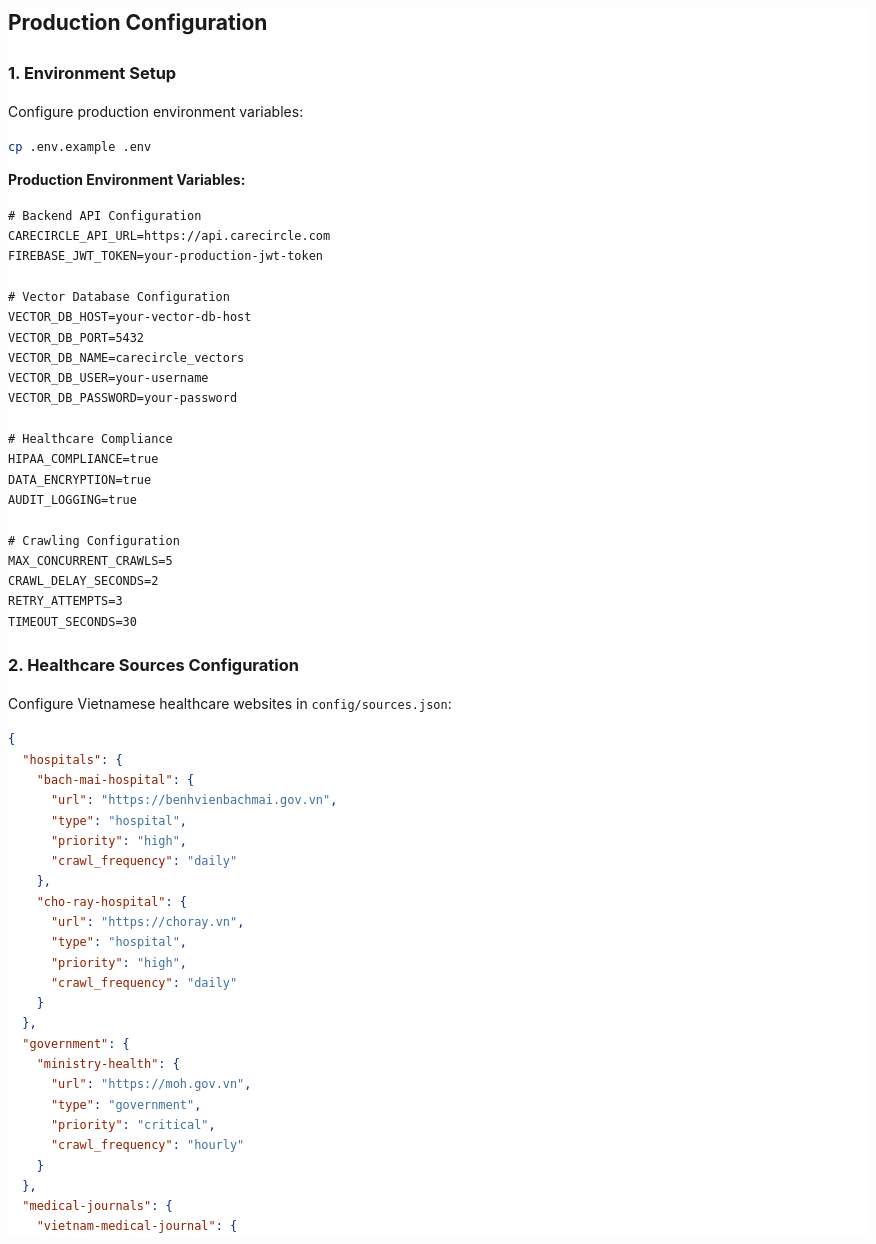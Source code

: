 ## Production Configuration

### 1. Environment Setup

Configure production environment variables:

```bash
cp .env.example .env
```

**Production Environment Variables:**
```env
# Backend API Configuration
CARECIRCLE_API_URL=https://api.carecircle.com
FIREBASE_JWT_TOKEN=your-production-jwt-token

# Vector Database Configuration
VECTOR_DB_HOST=your-vector-db-host
VECTOR_DB_PORT=5432
VECTOR_DB_NAME=carecircle_vectors
VECTOR_DB_USER=your-username
VECTOR_DB_PASSWORD=your-password

# Healthcare Compliance
HIPAA_COMPLIANCE=true
DATA_ENCRYPTION=true
AUDIT_LOGGING=true

# Crawling Configuration
MAX_CONCURRENT_CRAWLS=5
CRAWL_DELAY_SECONDS=2
RETRY_ATTEMPTS=3
TIMEOUT_SECONDS=30
```

### 2. Healthcare Sources Configuration

Configure Vietnamese healthcare websites in `config/sources.json`:

```json
{
  "hospitals": {
    "bach-mai-hospital": {
      "url": "https://benhvienbachmai.gov.vn",
      "type": "hospital",
      "priority": "high",
      "crawl_frequency": "daily"
    },
    "cho-ray-hospital": {
      "url": "https://choray.vn",
      "type": "hospital",
      "priority": "high",
      "crawl_frequency": "daily"
    }
  },
  "government": {
    "ministry-health": {
      "url": "https://moh.gov.vn",
      "type": "government",
      "priority": "critical",
      "crawl_frequency": "hourly"
    }
  },
  "medical-journals": {
    "vietnam-medical-journal": {
```